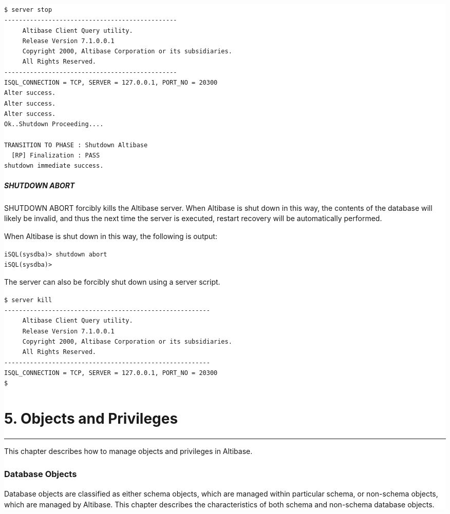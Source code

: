 ```
$ server stop
-----------------------------------------------
     Altibase Client Query utility.
     Release Version 7.1.0.0.1
     Copyright 2000, Altibase Corporation or its subsidiaries.
     All Rights Reserved.
-----------------------------------------------
ISQL_CONNECTION = TCP, SERVER = 127.0.0.1, PORT_NO = 20300
Alter success.
Alter success.
Alter success.
Ok..Shutdown Proceeding....

TRANSITION TO PHASE : Shutdown Altibase
  [RP] Finalization : PASS
shutdown immediate success.
```

##### SHUTDOWN ABORT

SHUTDOWN ABORT forcibly kills the Altibase server. When Altibase is shut down in this way, the contents of the database will likely be invalid, and thus the next time the server is executed, restart recovery will be automatically performed.

When Altibase is shut down in this way, the following is output:

```
iSQL(sysdba)> shutdown abort
iSQL(sysdba)>
```

The server can also be forcibly shut down using a server script.

```
$ server kill 
--------------------------------------------------------
     Altibase Client Query utility.
     Release Version 7.1.0.0.1
     Copyright 2000, Altibase Corporation or its subsidiaries.
     All Rights Reserved.
--------------------------------------------------------
ISQL_CONNECTION = TCP, SERVER = 127.0.0.1, PORT_NO = 20300
$
```

# 5. Objects and Privileges
-------------------------

This chapter describes how to manage objects and privileges in Altibase.

### Database Objects

Database objects are classified as either schema objects, which are managed within particular schema, or non-schema objects, which are managed by Altibase. This chapter describes the characteristics of both schema and non-schema database objects.
